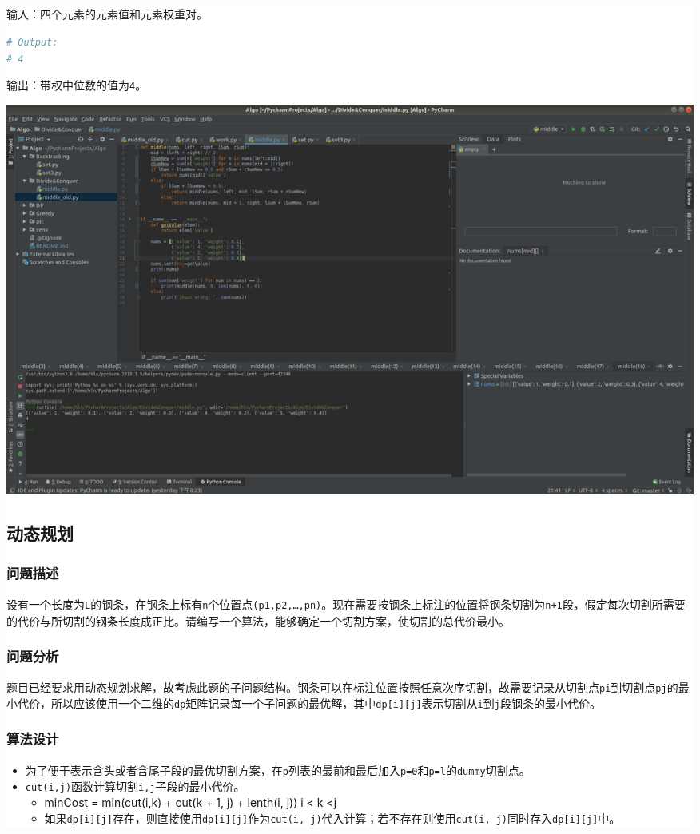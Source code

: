 输入：四个元素的元素值和元素权重对。

```python
# Output:
# 4
```

输出：带权中位数的值为`4`。

![./pic/middle.png](./pic/middle.png)



## 动态规划

### 问题描述

设有一个长度为`L`的钢条，在钢条上标有`n`个位置点`(p1,p2,…,pn)`。现在需要按钢条上标注的位置将钢条切割为`n+1`段，假定每次切割所需要的代价与所切割的钢条长度成正比。请编写一个算法，能够确定一个切割方案，使切割的总代价最小。

### 问题分析

题目已经要求用动态规划求解，故考虑此题的子问题结构。钢条可以在标注位置按照任意次序切割，故需要记录从切割点`pi`到切割点`pj`的最小代价，所以应该使用一个二维的`dp`矩阵记录每一个子问题的最优解，其中`dp[i][j]`表示切割从`i`到`j`段钢条的最小代价。

### 算法设计

- 为了便于表示含头或者含尾子段的最优切割方案，在`p`列表的最前和最后加入`p=0`和`p=l`的`dummy`切割点。
- `cut(i,j)`函数计算切割`i,j`子段的最小代价。
  - minCost = min(cut(i,k) + cut(k + 1, j) + lenth(i, j))	i < k <j
  - 如果`dp[i][j]`存在，则直接使用`dp[i][j]`作为`cut(i, j)`代入计算；若不存在则使用`cut(i, j)`同时存入`dp[i][j]`中。
